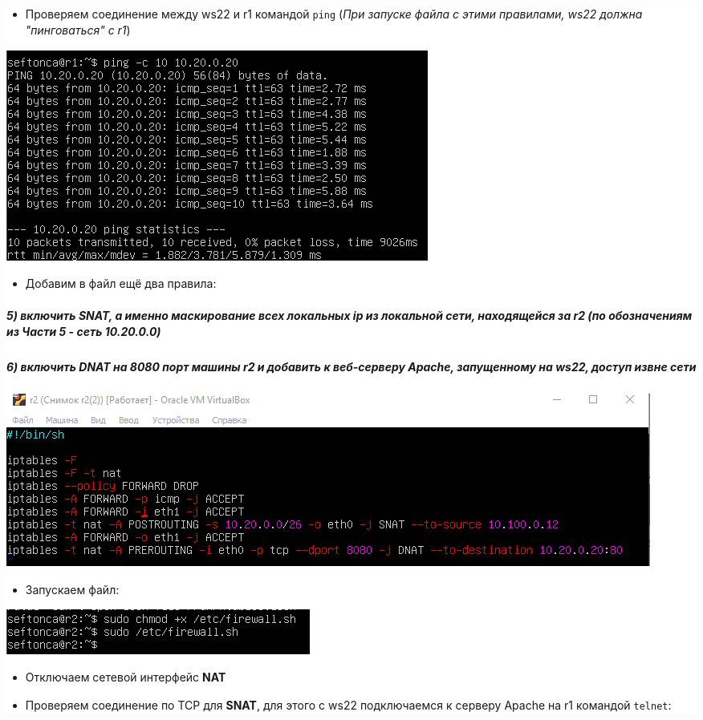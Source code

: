 - Проверяем соединение между ws22 и r1 командой `ping`
(*При запуске файла с этими правилами, ws22 должна "пинговаться" с r1*)

![nat9](images/nat9.png)

- Добавим в файл ещё два правила:
##### 5) включить **SNAT**, а именно маскирование всех локальных ip из локальной сети, находящейся за r2 (по обозначениям из Части 5 - сеть 10.20.0.0)
##### 6) включить **DNAT** на 8080 порт машины r2 и добавить к веб-серверу Apache, запущенному на ws22, доступ извне сети

![nat10](images/nat10.png)

- Запускаем файл:

![nat6](images/nat6.png)

- Отключаем сетевой интерфейс **NAT** 

- Проверяем соединение по TCP для **SNAT**, для этого с ws22 подключаемся к серверу Apache на r1 командой
`telnet`:
